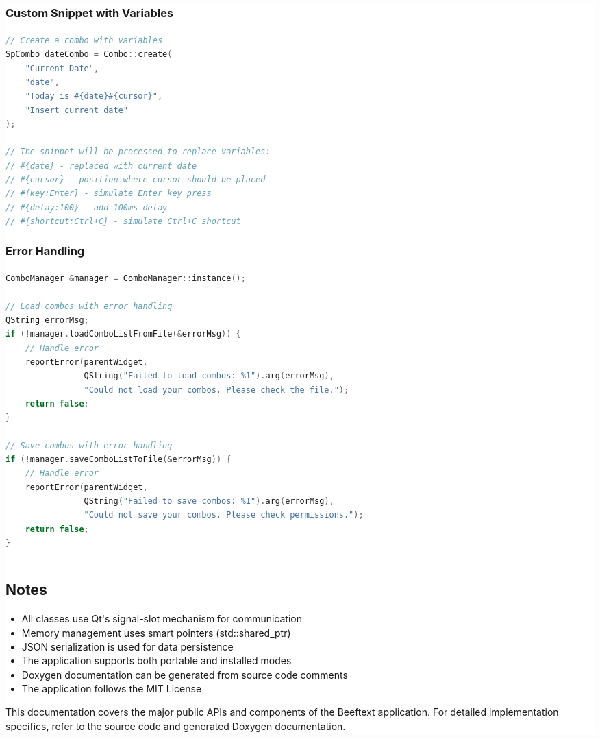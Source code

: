 ### Custom Snippet with Variables

```cpp
// Create a combo with variables
SpCombo dateCombo = Combo::create(
    "Current Date",
    "date",
    "Today is #{date}#{cursor}",
    "Insert current date"
);

// The snippet will be processed to replace variables:
// #{date} - replaced with current date
// #{cursor} - position where cursor should be placed
// #{key:Enter} - simulate Enter key press
// #{delay:100} - add 100ms delay
// #{shortcut:Ctrl+C} - simulate Ctrl+C shortcut
```

### Error Handling

```cpp
ComboManager &manager = ComboManager::instance();

// Load combos with error handling
QString errorMsg;
if (!manager.loadComboListFromFile(&errorMsg)) {
    // Handle error
    reportError(parentWidget, 
                QString("Failed to load combos: %1").arg(errorMsg),
                "Could not load your combos. Please check the file.");
    return false;
}

// Save combos with error handling
if (!manager.saveComboListToFile(&errorMsg)) {
    // Handle error
    reportError(parentWidget,
                QString("Failed to save combos: %1").arg(errorMsg),
                "Could not save your combos. Please check permissions.");
    return false;
}
```

---

## Notes

- All classes use Qt's signal-slot mechanism for communication
- Memory management uses smart pointers (std::shared_ptr)
- JSON serialization is used for data persistence
- The application supports both portable and installed modes
- Doxygen documentation can be generated from source code comments
- The application follows the MIT License

This documentation covers the major public APIs and components of the Beeftext application. For detailed implementation specifics, refer to the source code and generated Doxygen documentation.